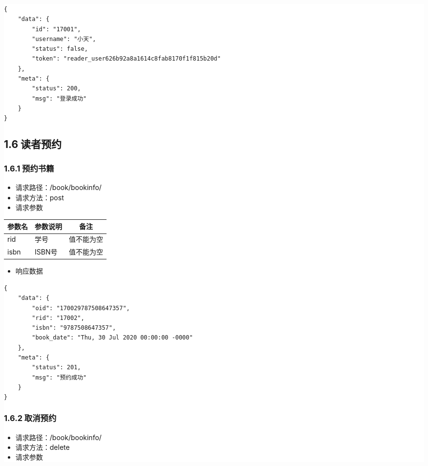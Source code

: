 ```
{
    "data": {
        "id": "17001",
        "username": "小天",
        "status": false,
        "token": "reader_user626b92a8a1614c8fab8170f1f815b20d"
    },
    "meta": {
        "status": 200,
        "msg": "登录成功"
    }
}
```



## 1.6 读者预约

### 1.6.1 预约书籍

- 请求路径：/book/bookinfo/
- 请求方法：post
- 请求参数

| 参数名 | 参数说明 | 备注       |
| ------ | -------- | ---------- |
| rid    | 学号     | 值不能为空 |
| isbn   | ISBN号   | 值不能为空 |

- 响应数据

```
{
    "data": {
        "oid": "170029787508647357",
        "rid": "17002",
        "isbn": "9787508647357",
        "book_date": "Thu, 30 Jul 2020 00:00:00 -0000"
    },
    "meta": {
        "status": 201,
        "msg": "预约成功"
    }
}
```

### 1.6.2 取消预约

- 请求路径：/book/bookinfo/
- 请求方法：delete
- 请求参数

